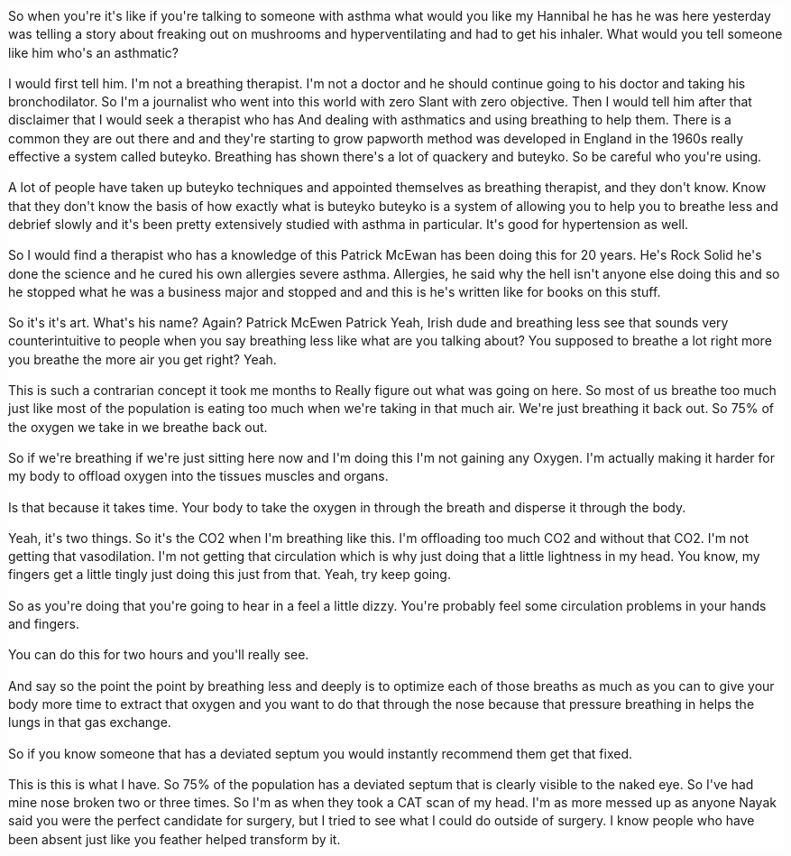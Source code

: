 So when you're it's like if you're talking to someone with asthma what would you like my Hannibal he has he was here yesterday was telling a story about freaking out on mushrooms and hyperventilating and had to get his inhaler. What would you tell someone like him who's an asthmatic?

I would first tell him. I'm not a breathing therapist. I'm not a doctor and he should continue going to his doctor and taking his bronchodilator. So I'm a journalist who went into this world with zero Slant with zero objective. Then I would tell him after that disclaimer that I would seek a therapist who has And dealing with asthmatics and using breathing to help them. There is a common they are out there and and they're starting to grow papworth method was developed in England in the 1960s really effective a system called buteyko. Breathing has shown there's a lot of quackery and buteyko. So be careful who you're using.

A lot of people have taken up buteyko techniques and appointed themselves as breathing therapist, and they don't know. Know that they don't know the basis of how exactly what is buteyko buteyko is a system of allowing you to help you to breathe less and debrief slowly and it's been pretty extensively studied with asthma in particular. It's good for hypertension as well.

So I would find a therapist who has a knowledge of this Patrick McEwan has been doing this for 20 years. He's Rock Solid he's done the science and he cured his own allergies severe asthma. Allergies, he said why the hell isn't anyone else doing this and so he stopped what he was a business major and stopped and and this is he's written like for books on this stuff.

So it's it's art. What's his name? Again? Patrick McEwen Patrick Yeah, Irish dude and breathing less see that sounds very counterintuitive to people when you say breathing less like what are you talking about? You supposed to breathe a lot right more you breathe the more air you get right? Yeah.

This is such a contrarian concept it took me months to Really figure out what was going on here. So most of us breathe too much just like most of the population is eating too much when we're taking in that much air. We're just breathing it back out. So 75% of the oxygen we take in we breathe back out.

So if we're breathing if we're just sitting here now and I'm doing this I'm not gaining any Oxygen. I'm actually making it harder for my body to offload oxygen into the tissues muscles and organs.

Is that because it takes time. Your body to take the oxygen in through the breath and disperse it through the body.

Yeah, it's two things. So it's the CO2 when I'm breathing like this. I'm offloading too much CO2 and without that CO2. I'm not getting that vasodilation. I'm not getting that circulation which is why just doing that a little lightness in my head. You know, my fingers get a little tingly just doing this just from that. Yeah, try keep going.

So as you're doing that you're going to hear in a feel a little dizzy. You're probably feel some circulation problems in your hands and fingers.

You can do this for two hours and you'll really see.

And say so the point the point by breathing less and deeply is to optimize each of those breaths as much as you can to give your body more time to extract that oxygen and you want to do that through the nose because that pressure breathing in helps the lungs in that gas exchange.

So if you know someone that has a deviated septum you would instantly recommend them get that fixed.

This is this is what I have. So 75% of the population has a deviated septum that is clearly visible to the naked eye. So I've had mine nose broken two or three times. So I'm as when they took a CAT scan of my head. I'm as more messed up as anyone Nayak said you were the perfect candidate for surgery, but I tried to see what I could do outside of surgery. I know people who have been absent just like you feather helped transform by it.
